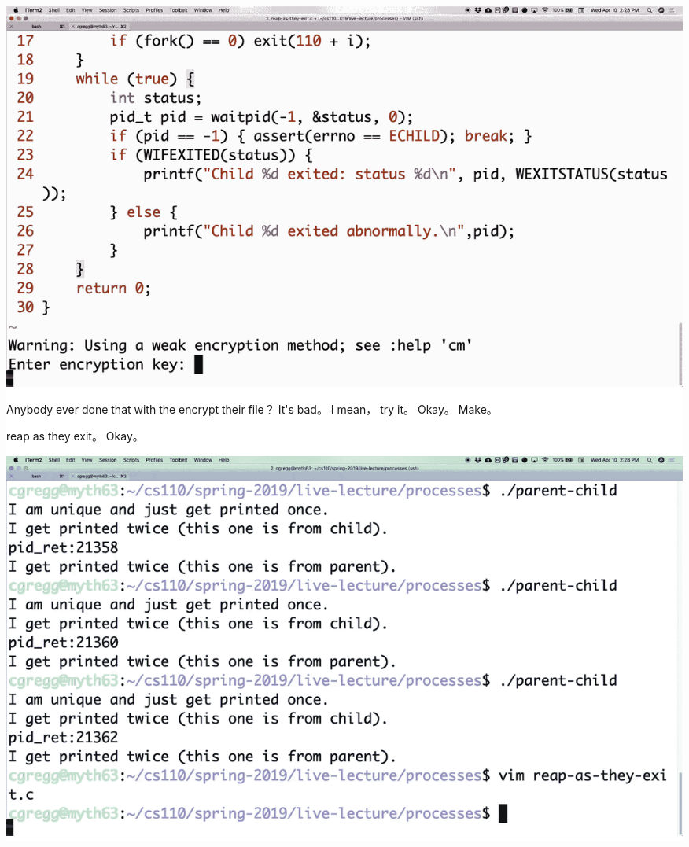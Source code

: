 ![](img/12985c8e5f99b7c7460e806495676228_126.png)

 Anybody ever done that with the encrypt their file？ It's bad。 I mean， try it。 Okay。 Make。

 reap as they exit。 Okay。

![](img/12985c8e5f99b7c7460e806495676228_128.png)
